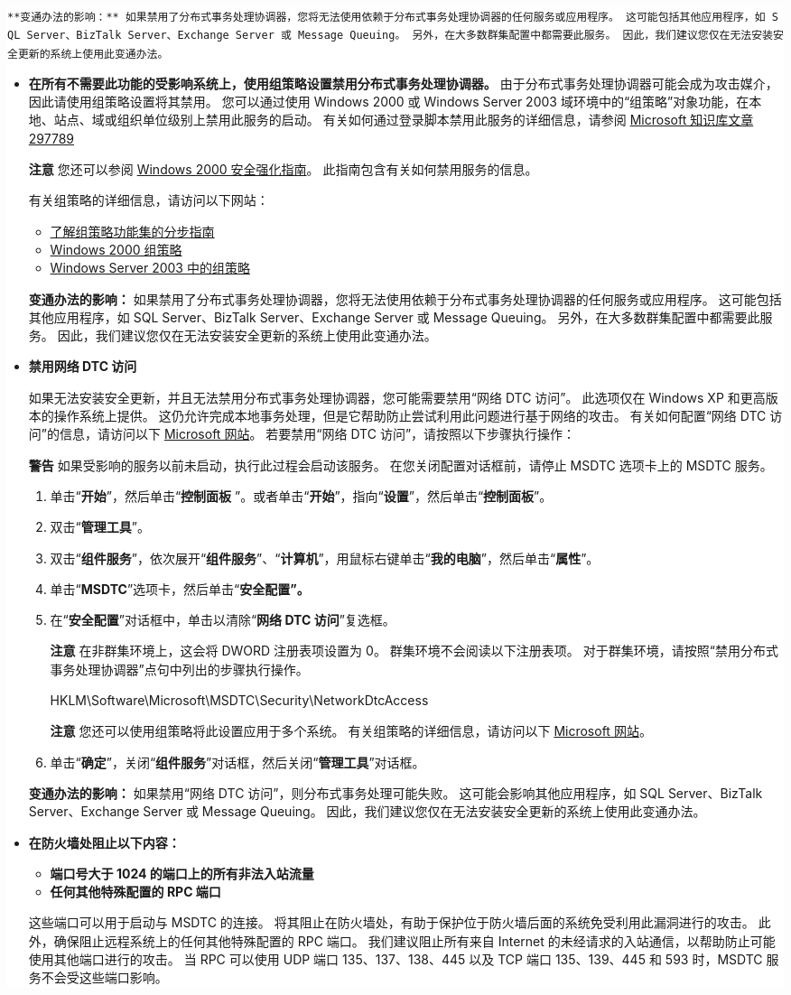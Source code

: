     **变通办法的影响：** 如果禁用了分布式事务处理协调器，您将无法使用依赖于分布式事务处理协调器的任何服务或应用程序。 这可能包括其他应用程序，如 SQL Server、BizTalk Server、Exchange Server 或 Message Queuing。 另外，在大多数群集配置中都需要此服务。 因此，我们建议您仅在无法安装安全更新的系统上使用此变通办法。

-   **在所有不需要此功能的受影响系统上，使用组策略设置禁用分布式事务处理协调器。**
    由于分布式事务处理协调器可能会成为攻击媒介，因此请使用组策略设置将其禁用。 您可以通过使用 Windows 2000 或 Windows Server 2003 域环境中的“组策略”对象功能，在本地、站点、域或组织单位级别上禁用此服务的启动。 有关如何通过登录脚本禁用此服务的详细信息，请参阅 [Microsoft 知识库文章 297789](http://support.microsoft.com/kb/297789)

    **注意** 您还可以参阅 [Windows 2000 安全强化指南](https://www.microsoft.com/download/details.aspx?familyid=15e83186-a2c8-4c8f-a9d0-a0201f639a56&displaylang=en)。 此指南包含有关如何禁用服务的信息。

    有关组策略的详细信息，请访问以下网站：

    -   [了解组策略功能集的分步指南](http://www.microsoft.com/technet/prodtechnol/windowsserver2003/technologies/directory/activedirectory/stepbystep/gpfeat.mspx)
    -   [Windows 2000 组策略](http://download.microsoft.com/download/5/2/f/52f3dbd6-2864-4d97-8792-276544ad6426/grouppolwp.doc)
    -   [Windows Server 2003 中的组策略](http://www.microsoft.com/technet/prodtechnol/windowsserver2003/technologies/management/gp/default.mspx)

    **变通办法的影响：** 如果禁用了分布式事务处理协调器，您将无法使用依赖于分布式事务处理协调器的任何服务或应用程序。 这可能包括其他应用程序，如 SQL Server、BizTalk Server、Exchange Server 或 Message Queuing。 另外，在大多数群集配置中都需要此服务。 因此，我们建议您仅在无法安装安全更新的系统上使用此变通办法。

-   **禁用网络 DTC 访问**

    如果无法安装安全更新，并且无法禁用分布式事务处理协调器，您可能需要禁用“网络 DTC 访问”。 此选项仅在 Windows XP 和更高版本的操作系统上提供。 这仍允许完成本地事务处理，但是它帮助防止尝试利用此问题进行基于网络的攻击。 有关如何配置“网络 DTC 访问”的信息，请访问以下 [Microsoft 网站](http://msdn.microsoft.com/library/default.asp?url=/library/en-us/cossdk/html/45297f03-7ff2-41c6-99cc-66ca1cc88569.asp)。 若要禁用“网络 DTC 访问”，请按照以下步骤执行操作：

    **警告** 如果受影响的服务以前未启动，执行此过程会启动该服务。 在您关闭配置对话框前，请停止 MSDTC 选项卡上的 MSDTC 服务。

    1.  单击“**开始**”，然后单击“**控制面板** ”。或者单击“**开始**”，指向“**设置**”，然后单击“**控制面板**”。
    2.  双击“**管理工具**”。
    3.  双击“**组件服务**”，依次展开“**组件服务**”、“**计算机**”，用鼠标右键单击“**我的电脑**”，然后单击“**属性**”。
    4.  单击“**MSDTC**”选项卡，然后单击“**安全配置”。**
    5.  在“**安全配置**”对话框中，单击以清除“**网络 DTC 访问**”复选框。

        **注意** 在非群集环境上，这会将 DWORD 注册表项设置为 0。 群集环境不会阅读以下注册表项。 对于群集环境，请按照“禁用分布式事务处理协调器”点句中列出的步骤执行操作。

        HKLM\Software\Microsoft\MSDTC\Security\NetworkDtcAccess

        **注意** 您还可以使用组策略将此设置应用于多个系统。 有关组策略的详细信息，请访问以下 [Microsoft 网站](http://www.microsoft.com/technet/prodtechnol/windowsserver2003/technologies/directory/activedirectory/stepbystep/gpfeat.mspx)。

    6.  单击“**确定**”，关闭“**组件服务**”对话框，然后关闭“**管理工具**”对话框。

    **变通办法的影响：** 如果禁用“网络 DTC 访问”，则分布式事务处理可能失败。 这可能会影响其他应用程序，如 SQL Server、BizTalk Server、Exchange Server 或 Message Queuing。 因此，我们建议您仅在无法安装安全更新的系统上使用此变通办法。

-   **在防火墙处阻止以下内容：**

    -   **端口号大于 1024 的端口上的所有非法入站流量**
    -   **任何其他特殊配置的 RPC 端口**

    这些端口可以用于启动与 MSDTC 的连接。 将其阻止在防火墙处，有助于保护位于防火墙后面的系统免受利用此漏洞进行的攻击。 此外，确保阻止远程系统上的任何其他特殊配置的 RPC 端口。 我们建议阻止所有来自 Internet 的未经请求的入站通信，以帮助防止可能使用其他端口进行的攻击。 当 RPC 可以使用 UDP 端口 135、137、138、445 以及 TCP 端口 135、139、445 和 593 时，MSDTC 服务不会受这些端口影响。
